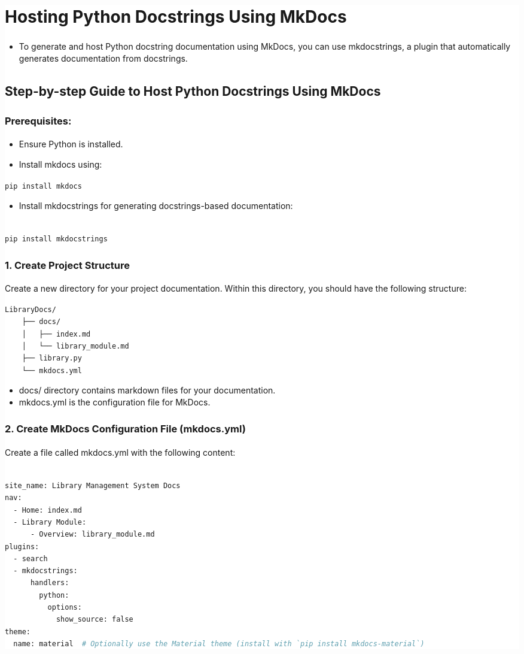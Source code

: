 
# Hosting Python Docstrings Using MkDocs

- To generate and host Python docstring documentation using MkDocs, you can use mkdocstrings, a plugin that automatically generates documentation from docstrings.

## Step-by-step Guide to Host Python Docstrings Using MkDocs
### Prerequisites:
- Ensure Python is installed.
  
-  Install mkdocs using:
  
``` bash
pip install mkdocs
```

- Install mkdocstrings for generating docstrings-based documentation:
  
``` bash

pip install mkdocstrings
```

### 1. Create Project Structure
Create a new directory for your project documentation. Within this directory, you should have the following structure:


```bash 
LibraryDocs/
    ├── docs/
    │   ├── index.md
    │   └── library_module.md
    ├── library.py
    └── mkdocs.yml
```

- docs/ directory contains markdown files for your documentation.
- mkdocs.yml is the configuration file for MkDocs.

### 2. Create MkDocs Configuration File (mkdocs.yml)
Create a file called mkdocs.yml with the following content:

``` bash

site_name: Library Management System Docs
nav:
  - Home: index.md
  - Library Module:
      - Overview: library_module.md
plugins:
  - search
  - mkdocstrings:
      handlers:
        python:
          options:
            show_source: false
theme:
  name: material  # Optionally use the Material theme (install with `pip install mkdocs-material`)

```
